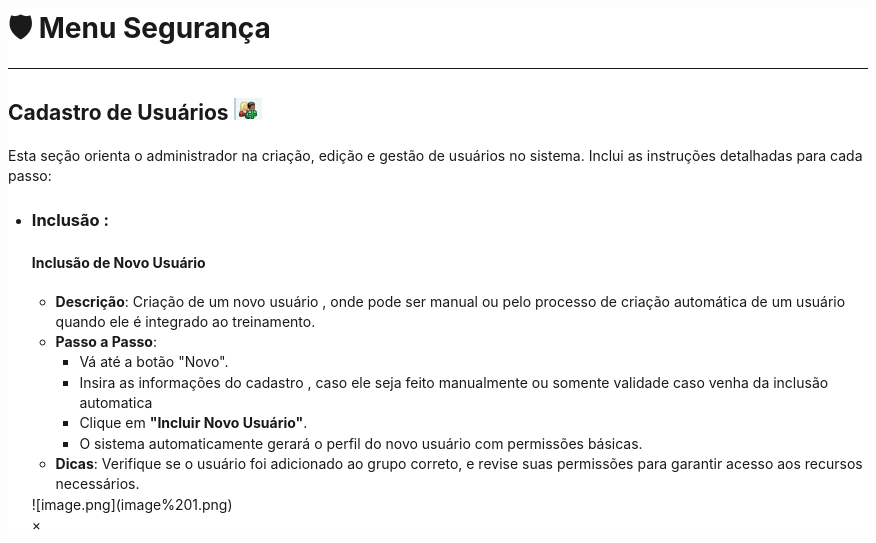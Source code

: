 # 🛡️ Menu Segurança
---

## Cadastro de Usuários ![image.png](image.png)

Esta seção orienta o administrador na criação, edição e gestão de usuários no sistema. Inclui as instruções detalhadas para cada passo:

- ### Inclusão :
    
    #### Inclusão de Novo Usuário
    
    - **Descrição**: Criação de um novo usuário , onde pode ser manual ou pelo  processo de criação automática de um usuário quando ele é integrado ao treinamento.
    - **Passo a Passo**:
        - Vá até a botão  "Novo".
        - Insira as informações do cadastro , caso ele seja feito manualmente  ou somente validade caso venha da inclusão automatica
        - Clique em **"Incluir Novo Usuário"**.
        - O sistema automaticamente gerará o perfil do novo usuário com permissões básicas.
    - **Dicas**: Verifique se o usuário foi adicionado ao grupo correto, e revise suas permissões para garantir acesso aos recursos necessários.
   
    
    <label for="modal-toggle-1">
    ![image.png](image%201.png)
    </label>
    <input type="checkbox" id="modal-toggle-1" style="display:none;">
    <div class="modal">
    <label for="modal-toggle-1" class="close">&times;</label>